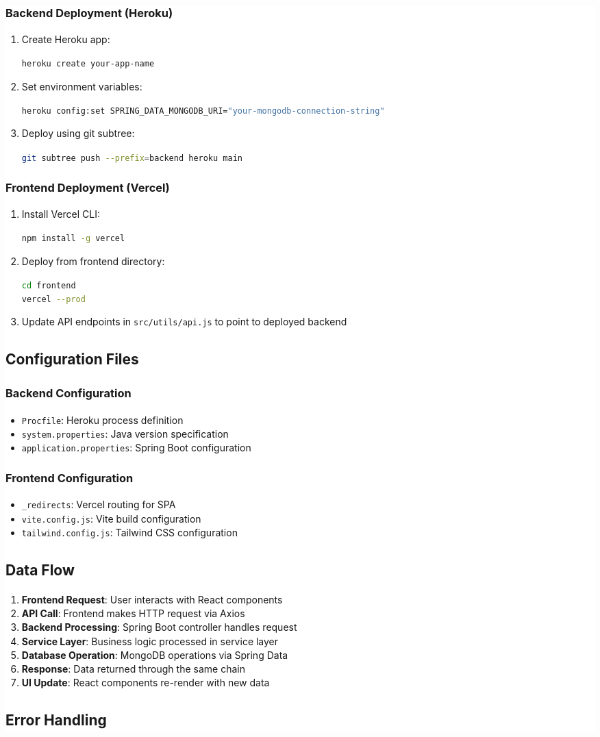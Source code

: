 ### Backend Deployment (Heroku)
1. Create Heroku app:
   ```bash
   heroku create your-app-name
   ```

2. Set environment variables:
   ```bash
   heroku config:set SPRING_DATA_MONGODB_URI="your-mongodb-connection-string"
   ```

3. Deploy using git subtree:
   ```bash
   git subtree push --prefix=backend heroku main
   ```

### Frontend Deployment (Vercel)
1. Install Vercel CLI:
   ```bash
   npm install -g vercel
   ```

2. Deploy from frontend directory:
   ```bash
   cd frontend
   vercel --prod
   ```

3. Update API endpoints in `src/utils/api.js` to point to deployed backend

## Configuration Files

### Backend Configuration
- `Procfile`: Heroku process definition
- `system.properties`: Java version specification
- `application.properties`: Spring Boot configuration

### Frontend Configuration
- `_redirects`: Vercel routing for SPA
- `vite.config.js`: Vite build configuration
- `tailwind.config.js`: Tailwind CSS configuration

## Data Flow

1. **Frontend Request**: User interacts with React components
2. **API Call**: Frontend makes HTTP request via Axios
3. **Backend Processing**: Spring Boot controller handles request
4. **Service Layer**: Business logic processed in service layer
5. **Database Operation**: MongoDB operations via Spring Data
6. **Response**: Data returned through the same chain
7. **UI Update**: React components re-render with new data

## Error Handling

